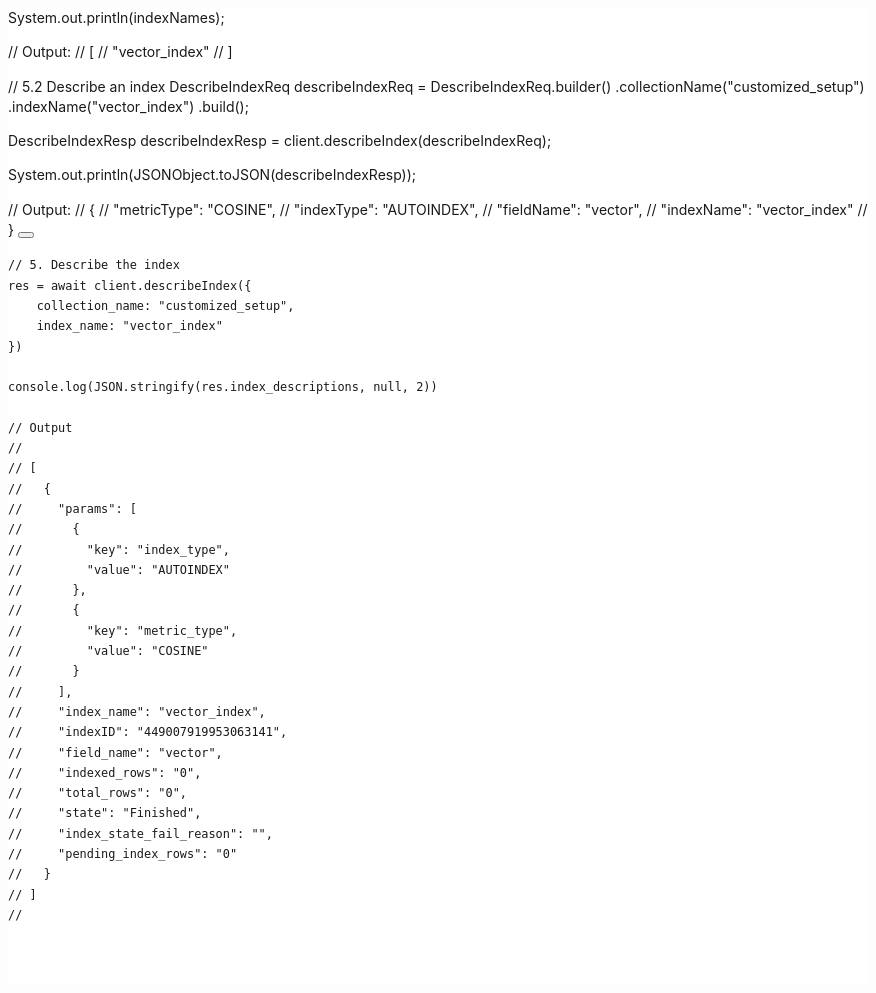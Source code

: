 System.out.println(indexNames);

<span class="hljs-comment">// Output:</span>
<span class="hljs-comment">// [</span>
<span class="hljs-comment">//     &quot;vector_index&quot;</span>
<span class="hljs-comment">// ]</span>

<span class="hljs-comment">// 5.2 Describe an index</span>
<span class="hljs-type">DescribeIndexReq</span> <span class="hljs-variable">describeIndexReq</span> <span class="hljs-operator">=</span> DescribeIndexReq.builder()
    .collectionName(<span class="hljs-string">&quot;customized_setup&quot;</span>)
    .indexName(<span class="hljs-string">&quot;vector_index&quot;</span>)
    .build();

<span class="hljs-type">DescribeIndexResp</span> <span class="hljs-variable">describeIndexResp</span> <span class="hljs-operator">=</span> client.describeIndex(describeIndexReq);

System.out.println(JSONObject.toJSON(describeIndexResp));

<span class="hljs-comment">// Output:</span>
<span class="hljs-comment">// {</span>
<span class="hljs-comment">//     &quot;metricType&quot;: &quot;COSINE&quot;,</span>
<span class="hljs-comment">//     &quot;indexType&quot;: &quot;AUTOINDEX&quot;,</span>
<span class="hljs-comment">//     &quot;fieldName&quot;: &quot;vector&quot;,</span>
<span class="hljs-comment">//     &quot;indexName&quot;: &quot;vector_index&quot;</span>
<span class="hljs-comment">// }</span>
<button class="copy-code-btn"></button></code></pre>
<pre><code translate="no" class="language-javascript"><span class="hljs-comment">// 5. Describe the index</span>
res = <span class="hljs-keyword">await</span> client.<span class="hljs-title function_">describeIndex</span>({
    <span class="hljs-attr">collection_name</span>: <span class="hljs-string">&quot;customized_setup&quot;</span>,
    <span class="hljs-attr">index_name</span>: <span class="hljs-string">&quot;vector_index&quot;</span>
})

<span class="hljs-variable language_">console</span>.<span class="hljs-title function_">log</span>(<span class="hljs-title class_">JSON</span>.<span class="hljs-title function_">stringify</span>(res.<span class="hljs-property">index_descriptions</span>, <span class="hljs-literal">null</span>, <span class="hljs-number">2</span>))

<span class="hljs-comment">// Output</span>
<span class="hljs-comment">// </span>
<span class="hljs-comment">// [</span>
<span class="hljs-comment">//   {</span>
<span class="hljs-comment">//     &quot;params&quot;: [</span>
<span class="hljs-comment">//       {</span>
<span class="hljs-comment">//         &quot;key&quot;: &quot;index_type&quot;,</span>
<span class="hljs-comment">//         &quot;value&quot;: &quot;AUTOINDEX&quot;</span>
<span class="hljs-comment">//       },</span>
<span class="hljs-comment">//       {</span>
<span class="hljs-comment">//         &quot;key&quot;: &quot;metric_type&quot;,</span>
<span class="hljs-comment">//         &quot;value&quot;: &quot;COSINE&quot;</span>
<span class="hljs-comment">//       }</span>
<span class="hljs-comment">//     ],</span>
<span class="hljs-comment">//     &quot;index_name&quot;: &quot;vector_index&quot;,</span>
<span class="hljs-comment">//     &quot;indexID&quot;: &quot;449007919953063141&quot;,</span>
<span class="hljs-comment">//     &quot;field_name&quot;: &quot;vector&quot;,</span>
<span class="hljs-comment">//     &quot;indexed_rows&quot;: &quot;0&quot;,</span>
<span class="hljs-comment">//     &quot;total_rows&quot;: &quot;0&quot;,</span>
<span class="hljs-comment">//     &quot;state&quot;: &quot;Finished&quot;,</span>
<span class="hljs-comment">//     &quot;index_state_fail_reason&quot;: &quot;&quot;,</span>
<span class="hljs-comment">//     &quot;pending_index_rows&quot;: &quot;0&quot;</span>
<span class="hljs-comment">//   }</span>
<span class="hljs-comment">// ]</span>
<span class="hljs-comment">// </span>